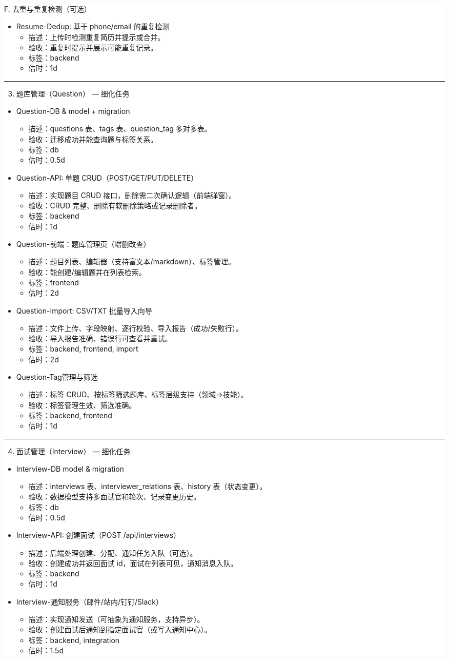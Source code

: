 F. 去重与重复检测（可选）
- Resume-Dedup: 基于 phone/email 的重复检测
  - 描述：上传时检测重复简历并提示或合并。
  - 验收：重复时提示并展示可能重复记录。
  - 标签：backend
  - 估时：1d

-----------------------
3) 题库管理（Question） — 细化任务
- Question-DB & model + migration
  - 描述：questions 表、tags 表、question_tag 多对多表。
  - 验收：迁移成功并能查询题与标签关系。
  - 标签：db
  - 估时：0.5d

- Question-API: 单题 CRUD（POST/GET/PUT/DELETE）
  - 描述：实现题目 CRUD 接口，删除需二次确认逻辑（前端弹窗）。
  - 验收：CRUD 完整、删除有软删除策略或记录删除者。
  - 标签：backend
  - 估时：1d

- Question-前端：题库管理页（增删改查）
  - 描述：题目列表、编辑器（支持富文本/markdown）、标签管理。
  - 验收：能创建/编辑题并在列表检索。
  - 标签：frontend
  - 估时：2d

- Question-Import: CSV/TXT 批量导入向导
  - 描述：文件上传、字段映射、逐行校验、导入报告（成功/失败行）。
  - 验收：导入报告准确、错误行可查看并重试。
  - 标签：backend, frontend, import
  - 估时：2d

- Question-Tag管理与筛选
  - 描述：标签 CRUD、按标签筛选题库、标签层级支持（领域->技能）。
  - 验收：标签管理生效、筛选准确。
  - 标签：backend, frontend
  - 估时：1d

-----------------------
4) 面试管理（Interview） — 细化任务
- Interview-DB model & migration
  - 描述：interviews 表、interviewer_relations 表、history 表（状态变更）。
  - 验收：数据模型支持多面试官和轮次、记录变更历史。
  - 标签：db
  - 估时：0.5d

- Interview-API: 创建面试（POST /api/interviews）
  - 描述：后端处理创建、分配、通知任务入队（可选）。
  - 验收：创建成功并返回面试 id，面试在列表可见，通知消息入队。
  - 标签：backend
  - 估时：1d

- Interview-通知服务（邮件/站内/钉钉/Slack）
  - 描述：实现通知发送（可抽象为通知服务，支持异步）。
  - 验收：创建面试后通知到指定面试官（或写入通知中心）。
  - 标签：backend, integration
  - 估时：1.5d
